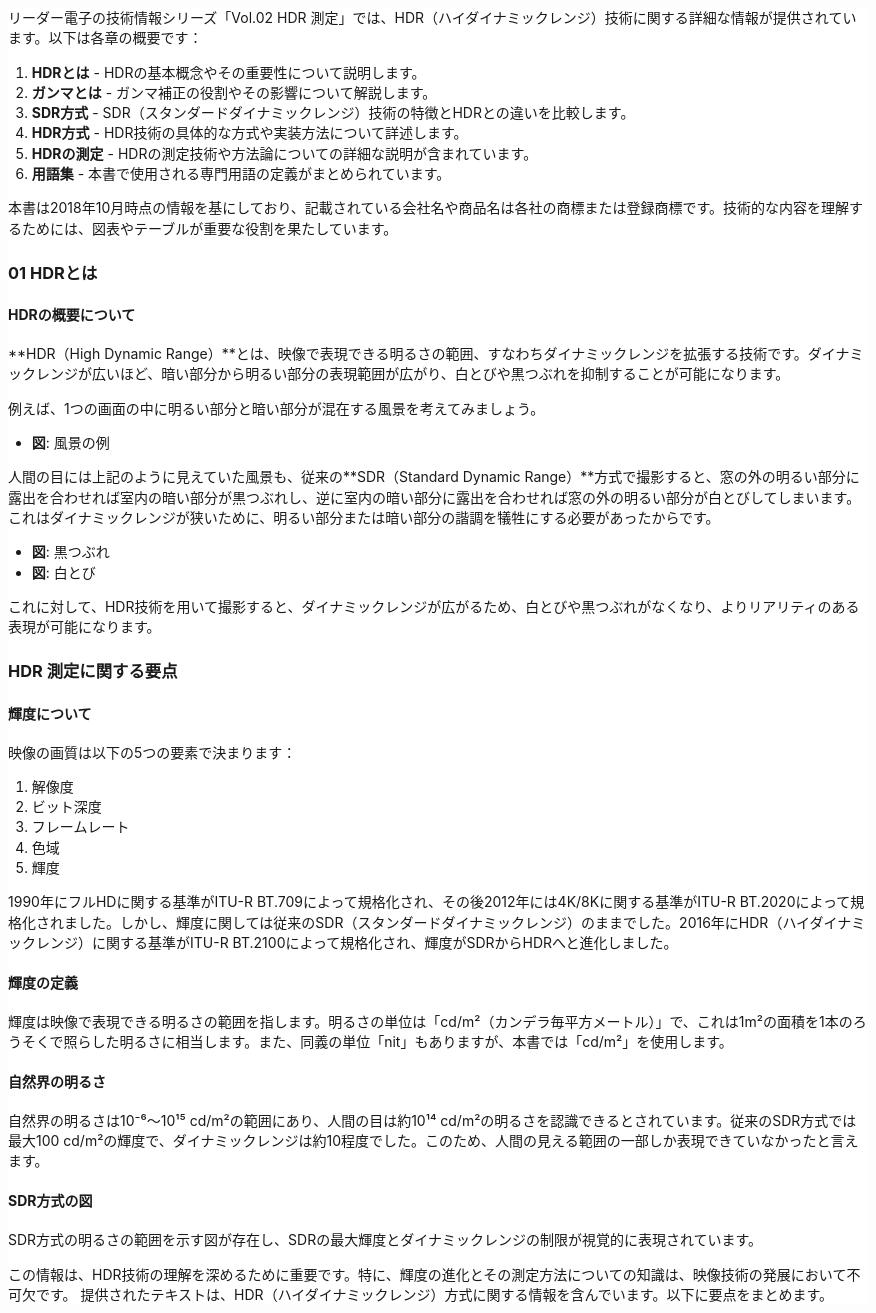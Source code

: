 リーダー電子の技術情報シリーズ「Vol.02 HDR 測定」では、HDR（ハイダイナミックレンジ）技術に関する詳細な情報が提供されています。以下は各章の概要です：

1. **HDRとは** - HDRの基本概念やその重要性について説明します。
2. **ガンマとは** - ガンマ補正の役割やその影響について解説します。
3. **SDR方式** - SDR（スタンダードダイナミックレンジ）技術の特徴とHDRとの違いを比較します。
4. **HDR方式** - HDR技術の具体的な方式や実装方法について詳述します。
5. **HDRの測定** - HDRの測定技術や方法論についての詳細な説明が含まれています。
6. **用語集** - 本書で使用される専門用語の定義がまとめられています。

本書は2018年10月時点の情報を基にしており、記載されている会社名や商品名は各社の商標または登録商標です。技術的な内容を理解するためには、図表やテーブルが重要な役割を果たしています。
### 01 HDRとは

#### HDRの概要について

**HDR（High Dynamic Range）**とは、映像で表現できる明るさの範囲、すなわちダイナミックレンジを拡張する技術です。ダイナミックレンジが広いほど、暗い部分から明るい部分の表現範囲が広がり、白とびや黒つぶれを抑制することが可能になります。

例えば、1つの画面の中に明るい部分と暗い部分が混在する風景を考えてみましょう。

- **図**: 風景の例

人間の目には上記のように見えていた風景も、従来の**SDR（Standard Dynamic Range）**方式で撮影すると、窓の外の明るい部分に露出を合わせれば室内の暗い部分が黒つぶれし、逆に室内の暗い部分に露出を合わせれば窓の外の明るい部分が白とびしてしまいます。これはダイナミックレンジが狭いために、明るい部分または暗い部分の諧調を犠牲にする必要があったからです。

- **図**: 黒つぶれ
- **図**: 白とび

これに対して、HDR技術を用いて撮影すると、ダイナミックレンジが広がるため、白とびや黒つぶれがなくなり、よりリアリティのある表現が可能になります。
### HDR 測定に関する要点

#### 輝度について
映像の画質は以下の5つの要素で決まります：
1. 解像度
2. ビット深度
3. フレームレート
4. 色域
5. 輝度

1990年にフルHDに関する基準がITU-R BT.709によって規格化され、その後2012年には4K/8Kに関する基準がITU-R BT.2020によって規格化されました。しかし、輝度に関しては従来のSDR（スタンダードダイナミックレンジ）のままでした。2016年にHDR（ハイダイナミックレンジ）に関する基準がITU-R BT.2100によって規格化され、輝度がSDRからHDRへと進化しました。

#### 輝度の定義
輝度は映像で表現できる明るさの範囲を指します。明るさの単位は「cd/m²（カンデラ毎平方メートル）」で、これは1m²の面積を1本のろうそくで照らした明るさに相当します。また、同義の単位「nit」もありますが、本書では「cd/m²」を使用します。

#### 自然界の明るさ
自然界の明るさは10⁻⁶～10¹⁵ cd/m²の範囲にあり、人間の目は約10¹⁴ cd/m²の明るさを認識できるとされています。従来のSDR方式では最大100 cd/m²の輝度で、ダイナミックレンジは約10程度でした。このため、人間の見える範囲の一部しか表現できていなかったと言えます。

#### SDR方式の図
SDR方式の明るさの範囲を示す図が存在し、SDRの最大輝度とダイナミックレンジの制限が視覚的に表現されています。

この情報は、HDR技術の理解を深めるために重要です。特に、輝度の進化とその測定方法についての知識は、映像技術の発展において不可欠です。
提供されたテキストは、HDR（ハイダイナミックレンジ）方式に関する情報を含んでいます。以下に要点をまとめます。
